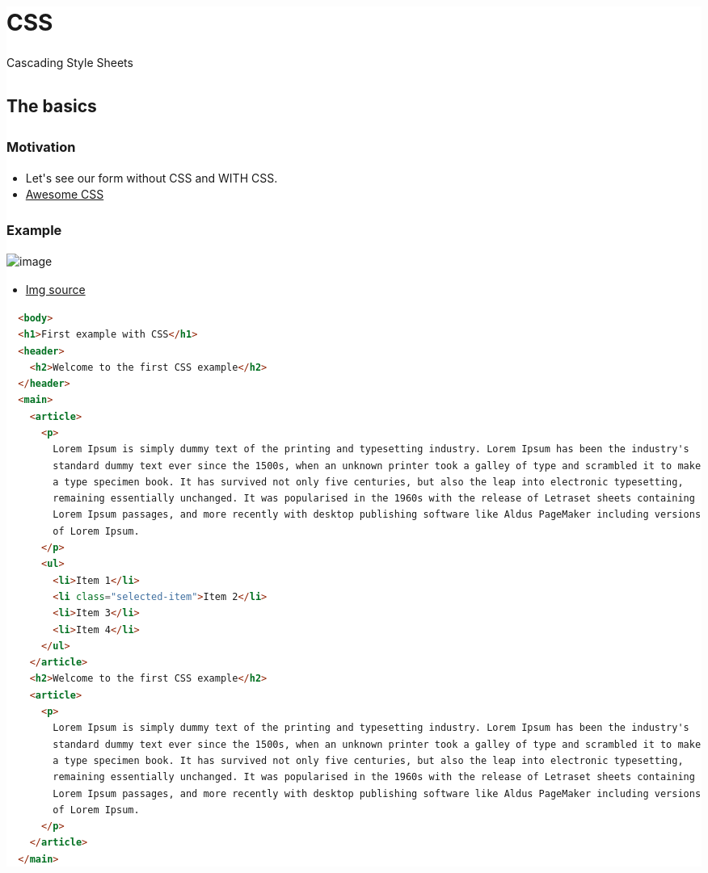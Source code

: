 # CSS

Cascading Style Sheets

## The basics

### Motivation

* Let's see our form without CSS and WITH CSS.
* [Awesome CSS](https://medium.mybridge.co/26-impressive-web-projects-built-with-css-only-4a4c2f773a21)

### Example

![image](https://user-images.githubusercontent.com/61557537/80292909-176dda80-8720-11ea-9b6d-3ff2beac1e07.png)

* [Img source](https://wallpaperset.com/wallpaper/517453)

```html
  <body>
  <h1>First example with CSS</h1>
  <header>
    <h2>Welcome to the first CSS example</h2>
  </header>
  <main>
    <article>
      <p>
        Lorem Ipsum is simply dummy text of the printing and typesetting industry. Lorem Ipsum has been the industry's
        standard dummy text ever since the 1500s, when an unknown printer took a galley of type and scrambled it to make
        a type specimen book. It has survived not only five centuries, but also the leap into electronic typesetting,
        remaining essentially unchanged. It was popularised in the 1960s with the release of Letraset sheets containing
        Lorem Ipsum passages, and more recently with desktop publishing software like Aldus PageMaker including versions
        of Lorem Ipsum.
      </p>
      <ul>
        <li>Item 1</li>
        <li class="selected-item">Item 2</li>
        <li>Item 3</li>
        <li>Item 4</li>
      </ul>
    </article>
    <h2>Welcome to the first CSS example</h2>
    <article>
      <p>
        Lorem Ipsum is simply dummy text of the printing and typesetting industry. Lorem Ipsum has been the industry's
        standard dummy text ever since the 1500s, when an unknown printer took a galley of type and scrambled it to make
        a type specimen book. It has survived not only five centuries, but also the leap into electronic typesetting,
        remaining essentially unchanged. It was popularised in the 1960s with the release of Letraset sheets containing
        Lorem Ipsum passages, and more recently with desktop publishing software like Aldus PageMaker including versions
        of Lorem Ipsum.
      </p>
    </article>
  </main>
```